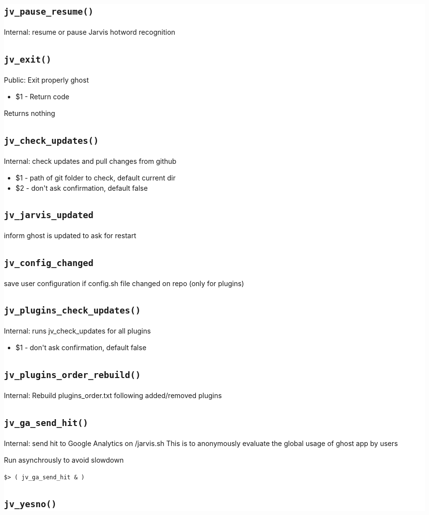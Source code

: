 `jv_pause_resume()`
-------------------

Internal: resume or pause Jarvis hotword recognition


`jv_exit()`
-----------

Public: Exit properly ghost
* $1 - Return code

Returns nothing


`jv_check_updates()`
--------------------

Internal: check updates and pull changes from github
* $1 - path of git folder to check, default current dir
* $2 - don't ask confirmation, default false


`jv_jarvis_updated`
-------------------

inform ghost is updated to ask for restart


`jv_config_changed`
-------------------

save user configuration if config.sh file changed on repo (only for plugins)


`jv_plugins_check_updates()`
----------------------------

Internal: runs jv_check_updates for all plugins
* $1 - don't ask confirmation, default false


`jv_plugins_order_rebuild()`
----------------------------

Internal: Rebuild plugins_order.txt following added/removed plugins


`jv_ga_send_hit()`
------------------

Internal: send hit to Google Analytics on /jarvis.sh This is to anonymously evaluate the global usage of ghost app by users

Run asynchrously to avoid slowdown

    $> ( jv_ga_send_hit & )


`jv_yesno()`
------------
